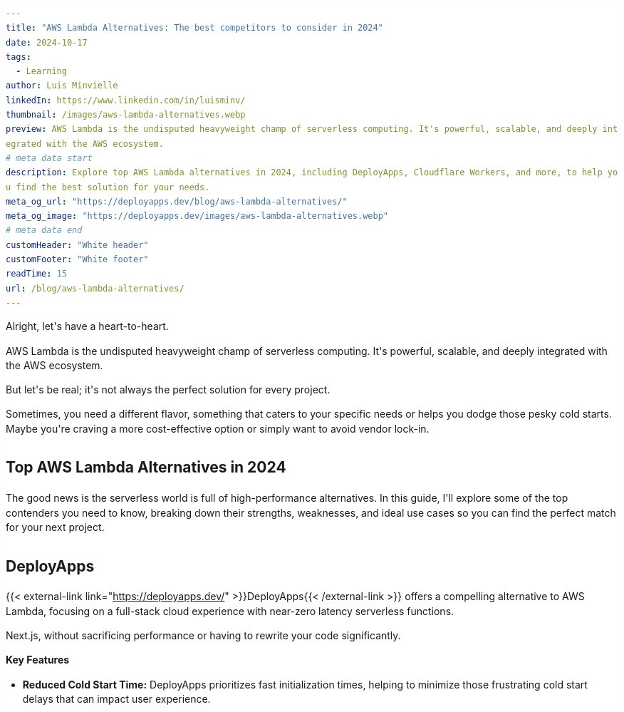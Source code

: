 ```yaml
---
title: "AWS Lambda Alternatives: The best competitors to consider in 2024"
date: 2024-10-17
tags:
  - Learning
author: Luis Minvielle
linkedIn: https://www.linkedin.com/in/luisminv/
thumbnail: /images/aws-lambda-alternatives.webp
preview: AWS Lambda is the undisputed heavyweight champ of serverless computing. It's powerful, scalable, and deeply integrated with the AWS ecosystem.
# meta data start
description: Explore top AWS Lambda alternatives in 2024, including DeployApps, Cloudflare Workers, and more, to help you find the best solution for your needs.
meta_og_url: "https://deployapps.dev/blog/aws-lambda-alternatives/"
meta_og_image: "https://deployapps.dev/images/aws-lambda-alternatives.webp"
# meta data end
customHeader: "White header"
customFooter: "White footer"
readTime: 15
url: /blog/aws-lambda-alternatives/
---
```


Alright, let's have a heart-to-heart.

AWS Lambda is the undisputed heavyweight champ of serverless computing. It's powerful, scalable, and deeply integrated with the AWS ecosystem.

But let's be real; it's not always the perfect solution for every project.

Sometimes, you need a different flavor, something that caters to your specific needs or helps you dodge those pesky cold starts. Maybe you're craving a more cost-effective option or simply want to avoid vendor lock-in.

## Top AWS Lambda Alternatives in 2024

The good news is the serverless world is full of high-performance alternatives. In this guide, I'll explore some of the top contenders you need to know, breaking down their strengths, weaknesses, and ideal use cases so you can find the perfect match for your next project.

## DeployApps

{{< external-link link="https://deployapps.dev/" >}}DeployApps{{< /external-link >}} offers a compelling alternative to AWS Lambda, focusing on a full-stack cloud experience with near-zero latency serverless functions.

Next.js, without sacrificing performance or having to rewrite your code significantly.

**Key Features**

- **Reduced Cold Start Time:** DeployApps prioritizes fast initialization times, helping to minimize those frustrating cold start delays that can impact user experience.
